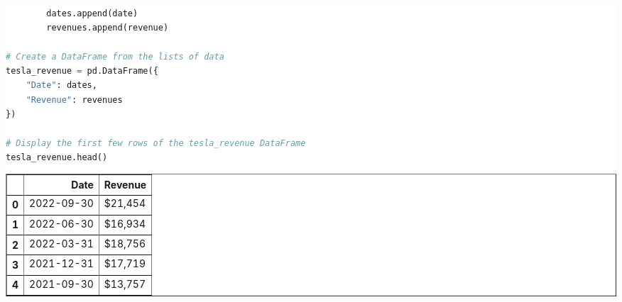 ```python
        dates.append(date)
        revenues.append(revenue)

# Create a DataFrame from the lists of data
tesla_revenue = pd.DataFrame({
    "Date": dates,
    "Revenue": revenues
})

# Display the first few rows of the tesla_revenue DataFrame
tesla_revenue.head()
```




<div>
<style scoped>
    .dataframe tbody tr th:only-of-type {
        vertical-align: middle;
    }

    .dataframe tbody tr th {
        vertical-align: top;
    }

    .dataframe thead th {
        text-align: right;
    }
</style>
<table border="1" class="dataframe">
  <thead>
    <tr style="text-align: right;">
      <th></th>
      <th>Date</th>
      <th>Revenue</th>
    </tr>
  </thead>
  <tbody>
    <tr>
      <th>0</th>
      <td>2022-09-30</td>
      <td>$21,454</td>
    </tr>
    <tr>
      <th>1</th>
      <td>2022-06-30</td>
      <td>$16,934</td>
    </tr>
    <tr>
      <th>2</th>
      <td>2022-03-31</td>
      <td>$18,756</td>
    </tr>
    <tr>
      <th>3</th>
      <td>2021-12-31</td>
      <td>$17,719</td>
    </tr>
    <tr>
      <th>4</th>
      <td>2021-09-30</td>
      <td>$13,757</td>
    </tr>
  </tbody>
</table>
